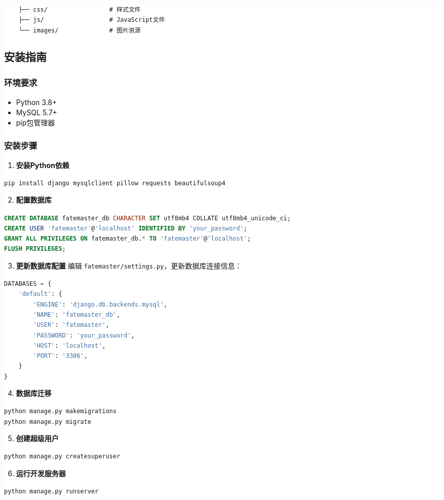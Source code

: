 ```
    ├── css/                 # 样式文件
    ├── js/                  # JavaScript文件
    └── images/              # 图片资源
```

## 安装指南

### 环境要求
- Python 3.8+
- MySQL 5.7+
- pip包管理器

### 安装步骤

1. **安装Python依赖**
```bash
pip install django mysqlclient pillow requests beautifulsoup4
```

2. **配置数据库**
```sql
CREATE DATABASE fatemaster_db CHARACTER SET utf8mb4 COLLATE utf8mb4_unicode_ci;
CREATE USER 'fatemaster'@'localhost' IDENTIFIED BY 'your_password';
GRANT ALL PRIVILEGES ON fatemaster_db.* TO 'fatemaster'@'localhost';
FLUSH PRIVILEGES;
```

3. **更新数据库配置**
编辑 `fatemaster/settings.py`，更新数据库连接信息：
```python
DATABASES = {
    'default': {
        'ENGINE': 'django.db.backends.mysql',
        'NAME': 'fatemaster_db',
        'USER': 'fatemaster',
        'PASSWORD': 'your_password',
        'HOST': 'localhost',
        'PORT': '3306',
    }
}
```

4. **数据库迁移**
```bash
python manage.py makemigrations
python manage.py migrate
```

5. **创建超级用户**
```bash
python manage.py createsuperuser
```

6. **运行开发服务器**
```bash
python manage.py runserver
```
